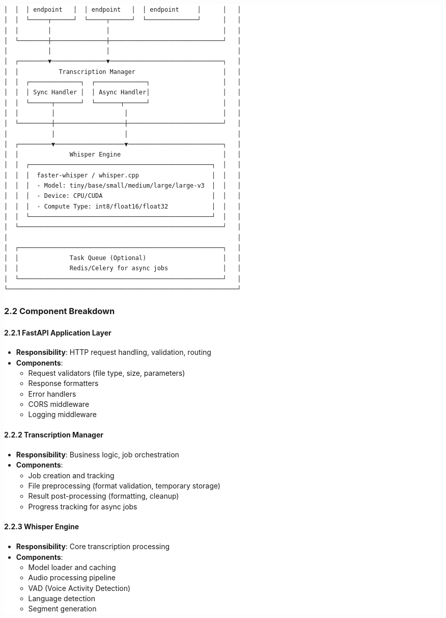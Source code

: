```
│  │  │ endpoint   │  │ endpoint   │  │ endpoint     │      │   │
│  │  └─────┬──────┘  └─────┬──────┘  └──────────────┘      │   │
│  │        │               │                               │   │
│  └────────┼───────────────┼───────────────────────────────┘   │
│           │               │                                   │
│  ┌────────▼───────────────▼───────────────────────────────┐   │
│  │           Transcription Manager                        │   │
│  │  ┌──────────────┐  ┌──────────────┐                    │   │
│  │  │ Sync Handler │  │ Async Handler│                    │   │
│  │  └──────┬───────┘  └───────┬──────┘                    │   │
│  │         │                   │                          │   │
│  └─────────┼───────────────────┼──────────────────────────┘   │
│            │                   │                              │
│  ┌─────────▼───────────────────▼──────────────────────────┐   │
│  │              Whisper Engine                            │   │
│  │  ┌──────────────────────────────────────────────────┐  │   │
│  │  │  faster-whisper / whisper.cpp                    │  │   │
│  │  │  - Model: tiny/base/small/medium/large/large-v3  │  │   │
│  │  │  - Device: CPU/CUDA                              │  │   │
│  │  │  - Compute Type: int8/float16/float32            │  │   │
│  │  └──────────────────────────────────────────────────┘  │   │
│  └────────────────────────────────────────────────────────┘   │
│                                                               │
│  ┌────────────────────────────────────────────────────────┐   │
│  │              Task Queue (Optional)                     │   │
│  │              Redis/Celery for async jobs               │   │
│  └────────────────────────────────────────────────────────┘   │
└───────────────────────────────────────────────────────────────┘
```

### 2.2 Component Breakdown

#### 2.2.1 FastAPI Application Layer
- **Responsibility**: HTTP request handling, validation, routing
- **Components**:
  - Request validators (file type, size, parameters)
  - Response formatters
  - Error handlers
  - CORS middleware
  - Logging middleware

#### 2.2.2 Transcription Manager
- **Responsibility**: Business logic, job orchestration
- **Components**:
  - Job creation and tracking
  - File preprocessing (format validation, temporary storage)
  - Result post-processing (formatting, cleanup)
  - Progress tracking for async jobs

#### 2.2.3 Whisper Engine
- **Responsibility**: Core transcription processing
- **Components**:
  - Model loader and caching
  - Audio processing pipeline
  - VAD (Voice Activity Detection)
  - Language detection
  - Segment generation
